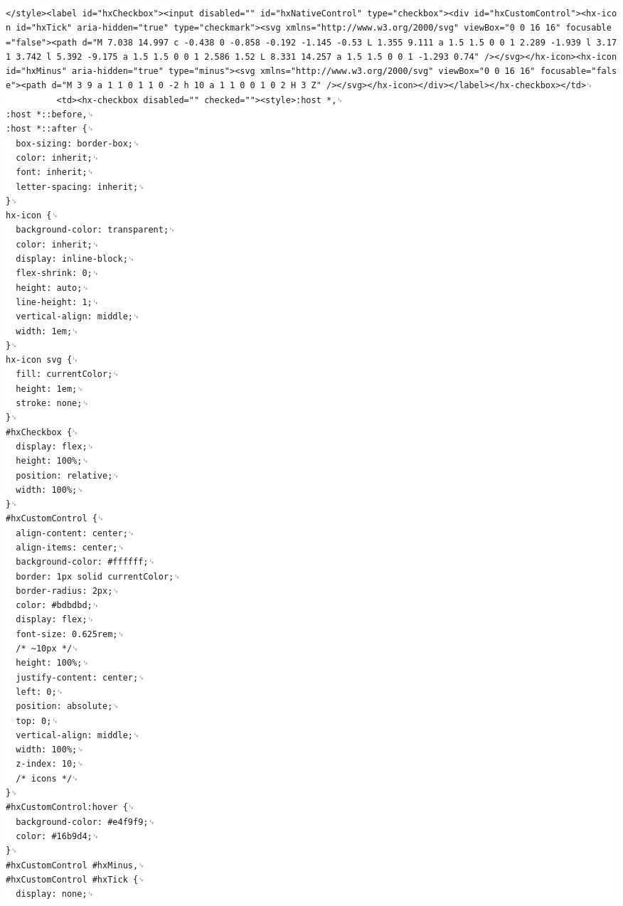     </style><label id="hxCheckbox"><input disabled="" id="hxNativeControl" type="checkbox"><div id="hxCustomControl"><hx-icon id="hxTick" aria-hidden="true" type="checkmark"><svg xmlns="http://www.w3.org/2000/svg" viewBox="0 0 16 16" focusable="false"><path d="M 7.038 14.997 c -0.438 0 -0.858 -0.192 -1.145 -0.53 L 1.355 9.111 a 1.5 1.5 0 0 1 2.289 -1.939 l 3.171 3.742 l 5.392 -9.175 a 1.5 1.5 0 0 1 2.586 1.52 L 8.331 14.257 a 1.5 1.5 0 0 1 -1.293 0.74" /></svg></hx-icon><hx-icon id="hxMinus" aria-hidden="true" type="minus"><svg xmlns="http://www.w3.org/2000/svg" viewBox="0 0 16 16" focusable="false"><path d="M 3 9 a 1 1 0 1 1 0 -2 h 10 a 1 1 0 0 1 0 2 H 3 Z" /></svg></hx-icon></div></label></hx-checkbox></td>␊
              <td><hx-checkbox disabled="" checked=""><style>:host *,␊
    :host *::before,␊
    :host *::after {␊
      box-sizing: border-box;␊
      color: inherit;␊
      font: inherit;␊
      letter-spacing: inherit;␊
    }␊
    hx-icon {␊
      background-color: transparent;␊
      color: inherit;␊
      display: inline-block;␊
      flex-shrink: 0;␊
      height: auto;␊
      line-height: 1;␊
      vertical-align: middle;␊
      width: 1em;␊
    }␊
    hx-icon svg {␊
      fill: currentColor;␊
      height: 1em;␊
      stroke: none;␊
    }␊
    #hxCheckbox {␊
      display: flex;␊
      height: 100%;␊
      position: relative;␊
      width: 100%;␊
    }␊
    #hxCustomControl {␊
      align-content: center;␊
      align-items: center;␊
      background-color: #ffffff;␊
      border: 1px solid currentColor;␊
      border-radius: 2px;␊
      color: #bdbdbd;␊
      display: flex;␊
      font-size: 0.625rem;␊
      /* ~10px */␊
      height: 100%;␊
      justify-content: center;␊
      left: 0;␊
      position: absolute;␊
      top: 0;␊
      vertical-align: middle;␊
      width: 100%;␊
      z-index: 10;␊
      /* icons */␊
    }␊
    #hxCustomControl:hover {␊
      background-color: #e4f9f9;␊
      color: #16b9d4;␊
    }␊
    #hxCustomControl #hxMinus,␊
    #hxCustomControl #hxTick {␊
      display: none;␊